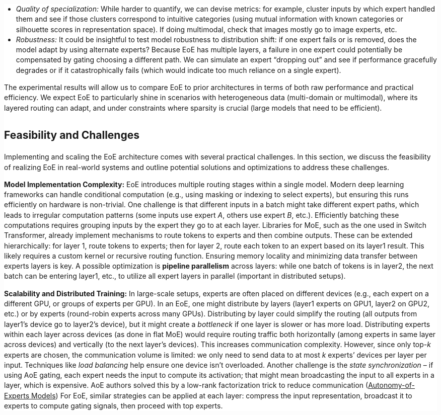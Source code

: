 - *Quality of specialization:* While harder to quantify, we can devise metrics: for example, cluster inputs by which expert handled them and see if those clusters correspond to intuitive categories (using mutual information with known categories or silhouette scores in representation space). If doing multimodal, check that images mostly go to image experts, etc.
- *Robustness:* It could be insightful to test model robustness to distribution shift: if one expert fails or is removed, does the model adapt by using alternate experts? Because EoE has multiple layers, a failure in one expert could potentially be compensated by gating choosing a different path. We can simulate an expert “dropping out” and see if performance gracefully degrades or if it catastrophically fails (which would indicate too much reliance on a single expert).

The experimental results will allow us to compare EoE to prior architectures in terms of both raw performance and practical efficiency. We expect EoE to particularly shine in scenarios with heterogeneous data (multi-domain or multimodal), where its layered routing can adapt, and under constraints where sparsity is crucial (large models that need to be efficient). 

## Feasibility and Challenges 
Implementing and scaling the EoE architecture comes with several practical challenges. In this section, we discuss the feasibility of realizing EoE in real-world systems and outline potential solutions and optimizations to address these challenges.

**Model Implementation Complexity:** EoE introduces multiple routing stages within a single model. Modern deep learning frameworks can handle conditional computation (e.g., using masking or indexing to select experts), but ensuring this runs efficiently on hardware is non-trivial. One challenge is that different inputs in a batch might take different expert paths, which leads to irregular computation patterns (some inputs use expert $A$, others use expert $B$, etc.). Efficiently batching these computations requires grouping inputs by the expert they go to at each layer. Libraries for MoE, such as the one used in Switch Transformer, already implement mechanisms to route tokens to experts and then combine outputs. These can be extended hierarchically: for layer 1, route tokens to experts; then for layer 2, route each token to an expert based on its layer1 result. This likely requires a custom kernel or recursive routing function. Ensuring memory locality and minimizing data transfer between experts layers is key. A possible optimization is **pipeline parallelism** across layers: while one batch of tokens is in layer2, the next batch can be entering layer1, etc., to utilize all expert layers in parallel (important in distributed setups).

**Scalability and Distributed Training:** In large-scale setups, experts are often placed on different devices (e.g., each expert on a different GPU, or groups of experts per GPU). In an EoE, one might distribute by layers (layer1 experts on GPU1, layer2 on GPU2, etc.) or by experts (round-robin experts across many GPUs). Distributing by layer could simplify the routing (all outputs from layer1’s device go to layer2’s device), but it might create a *bottleneck* if one layer is slower or has more load. Distributing experts within each layer across devices (as done in flat MoE) would require routing traffic both horizontally (among experts in same layer across devices) and vertically (to the next layer’s devices). This increases communication complexity. However, since only top-$k$ experts are chosen, the communication volume is limited: we only need to send data to at most $k$ experts’ devices per layer per input. Techniques like *load balancing* help ensure one device isn’t overloaded. Another challenge is the *state synchronization* – if using AoE gating, each expert needs the input to compute its activation; that might mean broadcasting the input to all experts in a layer, which is expensive. AoE authors solved this by a low-rank factorization trick to reduce communication ([Autonomy-of-Experts Models](https://arxiv.org/html/2501.13074v1#:~:text=awareness%20reflected%20in%20the%20scale,MoE%20models%20with%20comparable%20efficiency))  For EoE, similar strategies can be applied at each layer: compress the input representation, broadcast it to experts to compute gating signals, then proceed with top experts.
